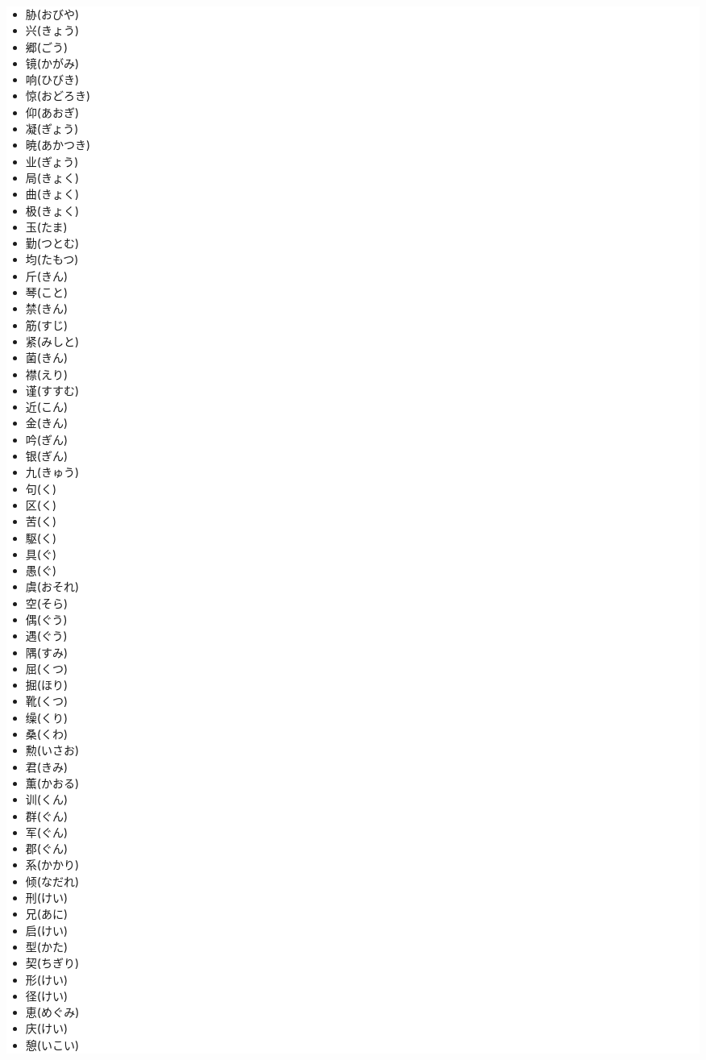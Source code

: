 - 胁(おびや)
- 兴(きょう)
- 郷(ごう)
- 镜(かがみ)
- 响(ひびき)
- 惊(おどろき)
- 仰(あおぎ)
- 凝(ぎょう)
- 暁(あかつき)
- 业(ぎょう)
- 局(きょく)
- 曲(きょく)
- 极(きょく)
- 玉(たま)
- 勤(つとむ)
- 均(たもつ)
- 斤(きん)
- 琴(こと)
- 禁(きん)
- 筋(すじ)
- 紧(みしと)
- 菌(きん)
- 襟(えり)
- 谨(すすむ)
- 近(こん)
- 金(きん)
- 吟(ぎん)
- 银(ぎん)
- 九(きゅう)
- 句(く)
- 区(く)
- 苦(く)
- 駆(く)
- 具(ぐ)
- 愚(ぐ)
- 虞(おそれ)
- 空(そら)
- 偶(ぐう)
- 遇(ぐう)
- 隅(すみ)
- 屈(くつ)
- 掘(ほり)
- 靴(くつ)
- 缲(くり)
- 桑(くわ)
- 勲(いさお)
- 君(きみ)
- 薫(かおる)
- 训(くん)
- 群(ぐん)
- 军(ぐん)
- 郡(ぐん)
- 系(かかり)
- 倾(なだれ)
- 刑(けい)
- 兄(あに)
- 启(けい)
- 型(かた)
- 契(ちぎり)
- 形(けい)
- 径(けい)
- 恵(めぐみ)
- 庆(けい)
- 憩(いこい)